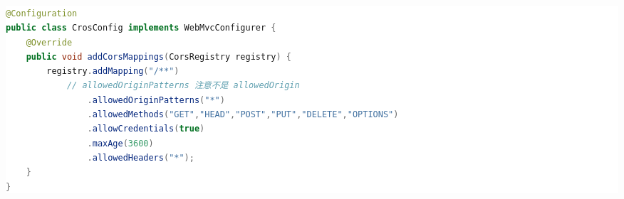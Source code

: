 ```java
@Configuration
public class CrosConfig implements WebMvcConfigurer {
    @Override
    public void addCorsMappings(CorsRegistry registry) {
        registry.addMapping("/**")
            // allowedOriginPatterns 注意不是 allowedOrigin
                .allowedOriginPatterns("*")
                .allowedMethods("GET","HEAD","POST","PUT","DELETE","OPTIONS")
                .allowCredentials(true)
                .maxAge(3600)
                .allowedHeaders("*");
    }
}
```

